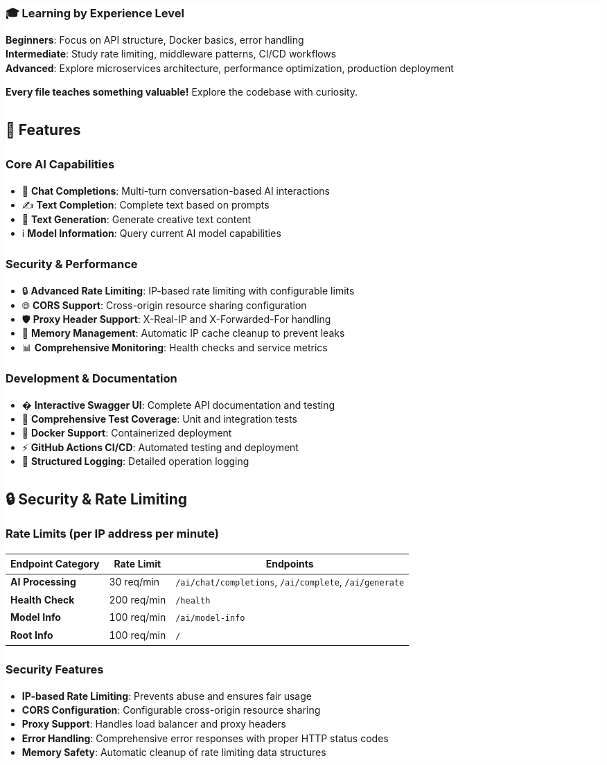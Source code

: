 ### 🎓 Learning by Experience Level

**Beginners**: Focus on API structure, Docker basics, error handling  
**Intermediate**: Study rate limiting, middleware patterns, CI/CD workflows  
**Advanced**: Explore microservices architecture, performance optimization, production deployment

**Every file teaches something valuable!** Explore the codebase with curiosity.

## 🚀 Features

### Core AI Capabilities
- 🤖 **Chat Completions**: Multi-turn conversation-based AI interactions
- ✍️ **Text Completion**: Complete text based on prompts
- 🎨 **Text Generation**: Generate creative text content
- ℹ️ **Model Information**: Query current AI model capabilities

### Security & Performance
- 🔒 **Advanced Rate Limiting**: IP-based rate limiting with configurable limits
- 🌐 **CORS Support**: Cross-origin resource sharing configuration
- 🛡️ **Proxy Header Support**: X-Real-IP and X-Forwarded-For handling
- 🧹 **Memory Management**: Automatic IP cache cleanup to prevent leaks
- 📊 **Comprehensive Monitoring**: Health checks and service metrics

### Development & Documentation
- � **Interactive Swagger UI**: Complete API documentation and testing
- 🧪 **Comprehensive Test Coverage**: Unit and integration tests
- 🐳 **Docker Support**: Containerized deployment
- ⚡ **GitHub Actions CI/CD**: Automated testing and deployment
- 📝 **Structured Logging**: Detailed operation logging

## 🔒 Security & Rate Limiting

### Rate Limits (per IP address per minute)

| Endpoint Category | Rate Limit | Endpoints |
|-------------------|------------|-----------|
| **AI Processing** | 30 req/min | `/ai/chat/completions`, `/ai/complete`, `/ai/generate` |
| **Health Check** | 200 req/min | `/health` |
| **Model Info** | 100 req/min | `/ai/model-info` |
| **Root Info** | 100 req/min | `/` |

### Security Features
- **IP-based Rate Limiting**: Prevents abuse and ensures fair usage
- **CORS Configuration**: Configurable cross-origin resource sharing
- **Proxy Support**: Handles load balancer and proxy headers
- **Error Handling**: Comprehensive error responses with proper HTTP status codes
- **Memory Safety**: Automatic cleanup of rate limiting data structures
